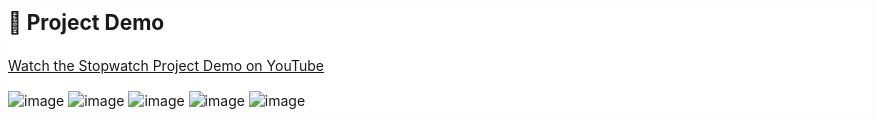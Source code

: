 ## 🎥 Project Demo
[Watch the Stopwatch Project Demo on YouTube](https://www.youtube.com/watch?v=4bmx0_fMPho)


<img width="1919" height="1020" alt="image" src="https://github.com/user-attachments/assets/934bea73-d22c-44eb-a897-72e1fbf9c5d7" />
<img width="1919" height="1078" alt="image" src="https://github.com/user-attachments/assets/91931a59-cb17-42b2-8841-a639ad0e7ee8" />
<img width="1919" height="929" alt="image" src="https://github.com/user-attachments/assets/0f74e8d6-70aa-4c93-9382-5154652a9f9e" />
<img width="1919" height="925" alt="image" src="https://github.com/user-attachments/assets/c564963a-d817-40d2-8bc2-374f3437e623" />
<img width="1919" height="1079" alt="image" src="https://github.com/user-attachments/assets/870842db-45dc-4c02-b91e-c6a6a7cd1e91" />

